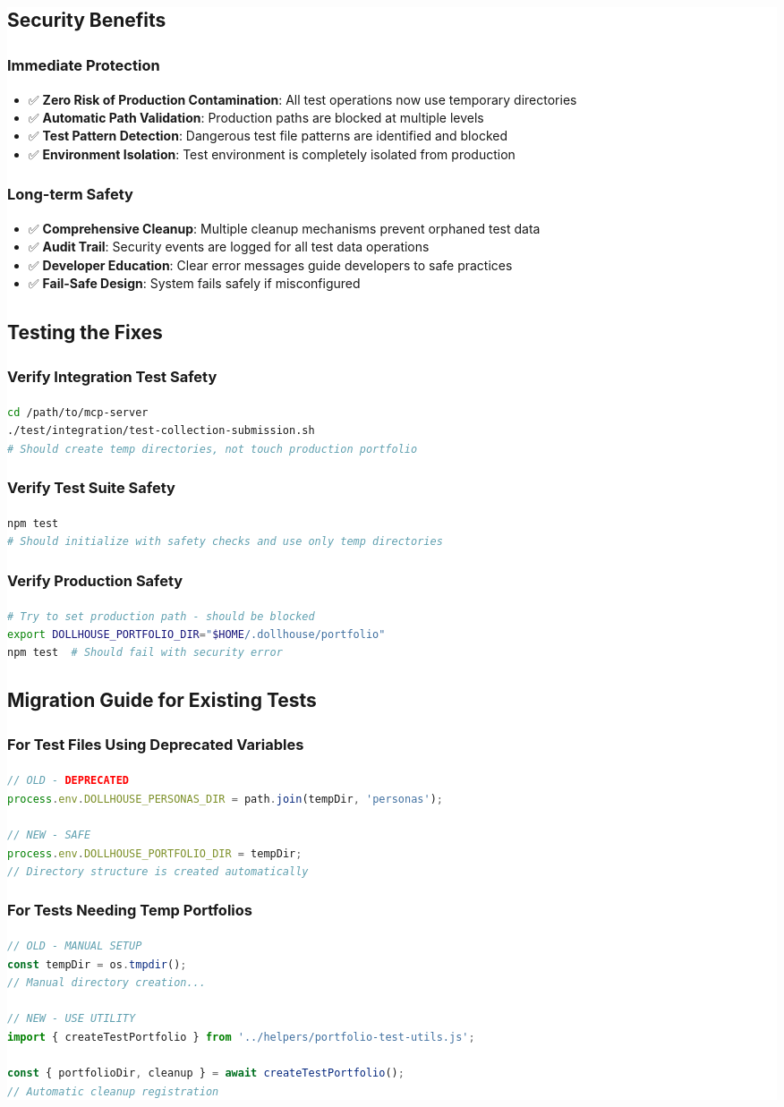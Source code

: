 ## Security Benefits

### Immediate Protection
- ✅ **Zero Risk of Production Contamination**: All test operations now use temporary directories
- ✅ **Automatic Path Validation**: Production paths are blocked at multiple levels
- ✅ **Test Pattern Detection**: Dangerous test file patterns are identified and blocked
- ✅ **Environment Isolation**: Test environment is completely isolated from production

### Long-term Safety
- ✅ **Comprehensive Cleanup**: Multiple cleanup mechanisms prevent orphaned test data
- ✅ **Audit Trail**: Security events are logged for all test data operations
- ✅ **Developer Education**: Clear error messages guide developers to safe practices
- ✅ **Fail-Safe Design**: System fails safely if misconfigured

## Testing the Fixes

### Verify Integration Test Safety
```bash
cd /path/to/mcp-server
./test/integration/test-collection-submission.sh
# Should create temp directories, not touch production portfolio
```

### Verify Test Suite Safety
```bash
npm test
# Should initialize with safety checks and use only temp directories
```

### Verify Production Safety
```bash
# Try to set production path - should be blocked
export DOLLHOUSE_PORTFOLIO_DIR="$HOME/.dollhouse/portfolio"
npm test  # Should fail with security error
```

## Migration Guide for Existing Tests

### For Test Files Using Deprecated Variables
```typescript
// OLD - DEPRECATED
process.env.DOLLHOUSE_PERSONAS_DIR = path.join(tempDir, 'personas');

// NEW - SAFE
process.env.DOLLHOUSE_PORTFOLIO_DIR = tempDir;
// Directory structure is created automatically
```

### For Tests Needing Temp Portfolios
```typescript
// OLD - MANUAL SETUP
const tempDir = os.tmpdir();
// Manual directory creation...

// NEW - USE UTILITY
import { createTestPortfolio } from '../helpers/portfolio-test-utils.js';

const { portfolioDir, cleanup } = await createTestPortfolio();
// Automatic cleanup registration
```
